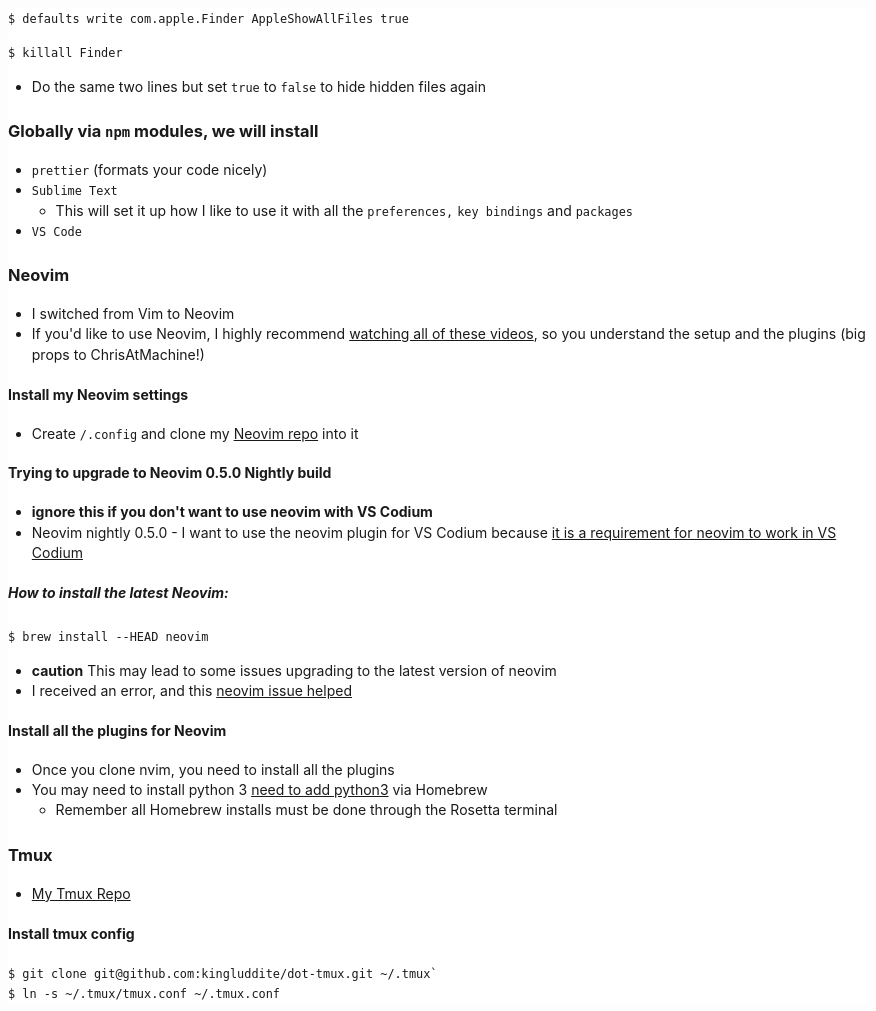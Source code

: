 `$ defaults write com.apple.Finder AppleShowAllFiles true`

`$ killall Finder`

- Do the same two lines but set `true` to `false` to hide hidden files again

### Globally via `npm` modules, we will install

- `prettier` (formats your code nicely)
- `Sublime Text`
  - This will set it up how I like to use it with all the `preferences,` `key bindings` and `packages`
- `VS Code`

### Neovim

- I switched from Vim to Neovim
- If you'd like to use Neovim, I highly recommend [watching all of these videos](https://www.youtube.com/watch?v=65Wq4fjREUU&list=PLhoH5vyxr6QqPtKMp03pcJd_Vg8FZ0rtg), so you understand the setup and the plugins (big props to ChrisAtMachine!)

#### Install my Neovim settings

- Create `/.config` and clone my [Neovim repo](https://github.com/kingluddite/nvim) into it

#### Trying to upgrade to Neovim 0.5.0 Nightly build

- **ignore this if you don't want to use neovim with VS Codium**
- Neovim nightly 0.5.0 - I want to use the neovim plugin for VS Codium because [it is a requirement for neovim to work in VS Codium](https://marketplace.visualstudio.com/items?itemName=asvetliakov.vscode-neovim)

##### How to install the latest Neovim:

`$ brew install --HEAD neovim`

- **caution** This may lead to some issues upgrading to the latest version of neovim
- I received an error, and this [neovim issue helped](https://github.com/neovim/neovim/issues/8809)

#### Install all the plugins for Neovim

- Once you clone nvim, you need to install all the plugins
- You may need to install python 3 [need to add python3](https://i.imgur.com/jkP3hMH.png) via Homebrew
  - Remember all Homebrew installs must be done through the Rosetta terminal

### Tmux

- [My Tmux Repo](https://github.com/kingluddite/dot-tmux)

#### Install tmux config

```
$ git clone git@github.com:kingluddite/dot-tmux.git ~/.tmux`
$ ln -s ~/.tmux/tmux.conf ~/.tmux.conf
```
